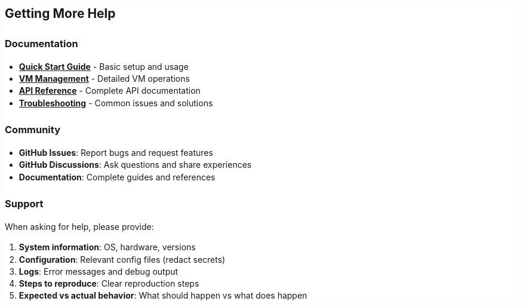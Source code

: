 ## Getting More Help

### Documentation
- **[Quick Start Guide](quickstart.md)** - Basic setup and usage
- **[VM Management](vm-management.md)** - Detailed VM operations
- **[API Reference](../api/reference.md)** - Complete API documentation
- **[Troubleshooting](troubleshooting.md)** - Common issues and solutions

### Community
- **GitHub Issues**: Report bugs and request features
- **GitHub Discussions**: Ask questions and share experiences
- **Documentation**: Complete guides and references

### Support
When asking for help, please provide:
1. **System information**: OS, hardware, versions
2. **Configuration**: Relevant config files (redact secrets)
3. **Logs**: Error messages and debug output
4. **Steps to reproduce**: Clear reproduction steps
5. **Expected vs actual behavior**: What should happen vs what does happen